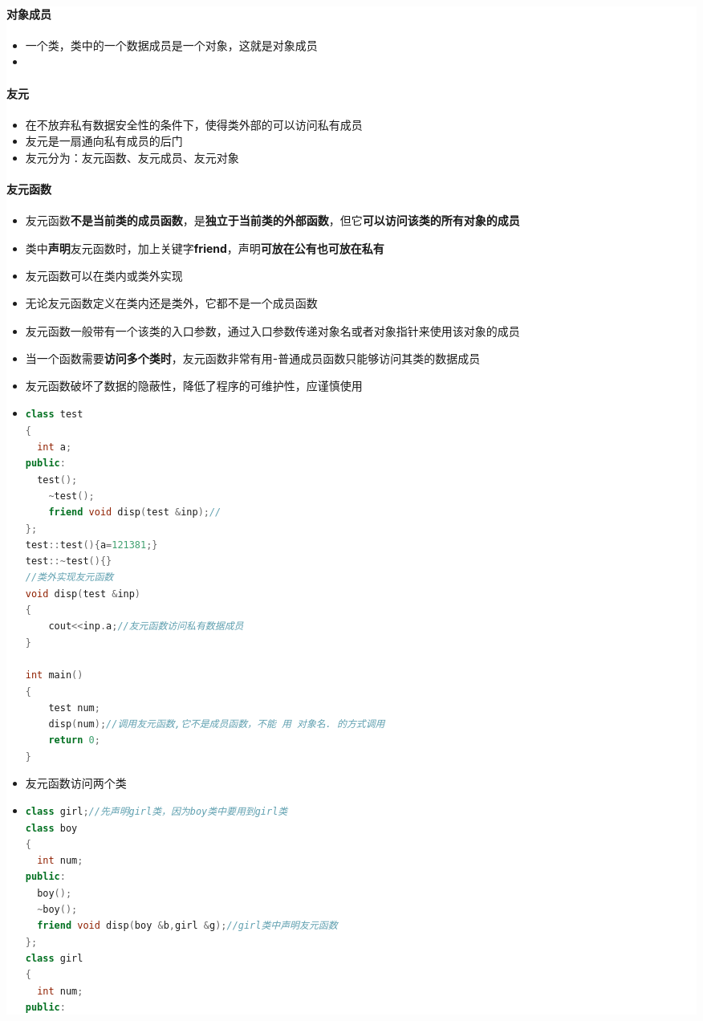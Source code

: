 #### 对象成员

- 一个类，类中的一个数据成员是一个对象，这就是对象成员
- 

#### 友元

- 在不放弃私有数据安全性的条件下，使得类外部的可以访问私有成员
- 友元是一扇通向私有成员的后门
- 友元分为：友元函数、友元成员、友元对象

#### 友元函数

- 友元函数**不是当前类的成员函数**，是**独立于当前类的外部函数**，但它**可以访问该类的所有对象的成员**

- 类中**声明**友元函数时，加上关键字**friend**，声明**可放在公有也可放在私有**

- 友元函数可以在类内或类外实现

- 无论友元函数定义在类内还是类外，它都不是一个成员函数

- 友元函数一般带有一个该类的入口参数，通过入口参数传递对象名或者对象指针来使用该对象的成员

- 当一个函数需要**访问多个类时**，友元函数非常有用-普通成员函数只能够访问其类的数据成员

- 友元函数破坏了数据的隐蔽性，降低了程序的可维护性，应谨慎使用

- ```c++
  class test
  {
    int a;
  public:
  	test();
      ~test();
      friend void disp(test &inp);//
  };
  test::test(){a=121381;}
  test::~test(){}
  //类外实现友元函数
  void disp(test &inp)
  {
      cout<<inp.a;//友元函数访问私有数据成员
  }
  
  int main()
  {
      test num;
      disp(num);//调用友元函数,它不是成员函数，不能 用 对象名. 的方式调用
      return 0;
  }
  ```

- 友元函数访问两个类

- ```c++
  class girl;//先声明girl类，因为boy类中要用到girl类
  class boy
  {
  	int num;
  public:
  	boy();
  	~boy();
  	friend void disp(boy &b,girl &g);//girl类中声明友元函数
  };
  class girl
  {
    int num;
  public:
  ```